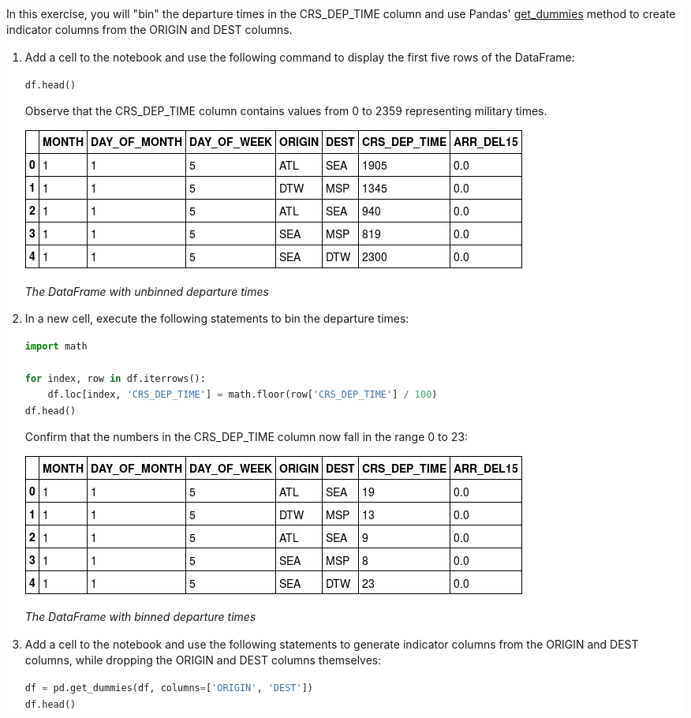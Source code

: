 In this exercise, you will "bin" the departure times in the CRS_DEP_TIME column and use Pandas' [get_dummies](https://pandas.pydata.org/pandas-docs/stable/generated/pandas.get_dummies.html) method to create indicator columns from the ORIGIN and DEST columns.

1. Add a cell to the notebook and use the following command to display the first five rows of the DataFrame:

	```python
	df.head()
	```

	Observe that the CRS_DEP_TIME column contains values from 0 to 2359 representing military times.

	![The DataFrame with unbinned departure times](Images/unbinned-departure-times.png)

	_The DataFrame with unbinned departure times_

1. In a new cell, execute the following statements to bin the departure times:

	```python
	import math
	
	for index, row in df.iterrows():
	    df.loc[index, 'CRS_DEP_TIME'] = math.floor(row['CRS_DEP_TIME'] / 100)
	df.head()
	```

	Confirm that the numbers in the CRS_DEP_TIME column now fall in the range 0 to 23:

	![The DataFrame with binned departure times](Images/binned-departure-times.png)

	_The DataFrame with binned departure times_

1. Add a cell to the notebook and use the following statements to generate indicator columns from the ORIGIN and DEST columns, while dropping the ORIGIN and DEST columns themselves:

	```python
	df = pd.get_dummies(df, columns=['ORIGIN', 'DEST'])
	df.head() 
	```
